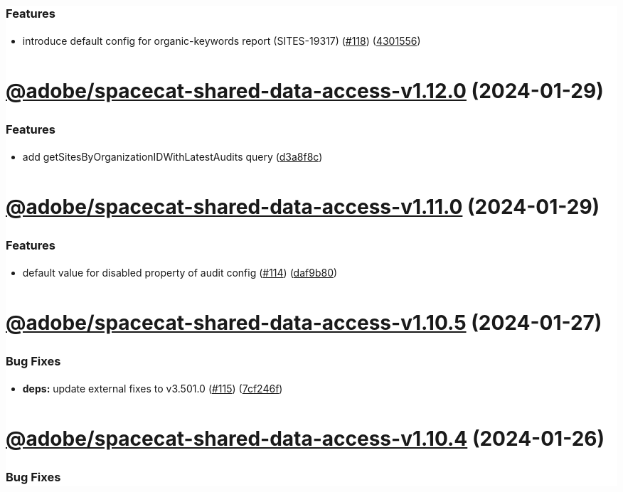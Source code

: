 
### Features

* introduce default config for organic-keywords report (SITES-19317) ([#118](https://github.com/adobe/spacecat-shared/issues/118)) ([4301556](https://github.com/adobe/spacecat-shared/commit/430155645e1452760bf2818d70a0faae2fb8db12))

# [@adobe/spacecat-shared-data-access-v1.12.0](https://github.com/adobe/spacecat-shared/compare/@adobe/spacecat-shared-data-access-v1.11.0...@adobe/spacecat-shared-data-access-v1.12.0) (2024-01-29)


### Features

* add getSitesByOrganizationIDWithLatestAudits query ([d3a8f8c](https://github.com/adobe/spacecat-shared/commit/d3a8f8cc2148229aecec3df277e298a3f0746865))

# [@adobe/spacecat-shared-data-access-v1.11.0](https://github.com/adobe/spacecat-shared/compare/@adobe/spacecat-shared-data-access-v1.10.5...@adobe/spacecat-shared-data-access-v1.11.0) (2024-01-29)


### Features

* default value for disabled property of audit config ([#114](https://github.com/adobe/spacecat-shared/issues/114)) ([daf9b80](https://github.com/adobe/spacecat-shared/commit/daf9b8039a6fe567e283dc07eef156bfd13edc4f))

# [@adobe/spacecat-shared-data-access-v1.10.5](https://github.com/adobe/spacecat-shared/compare/@adobe/spacecat-shared-data-access-v1.10.4...@adobe/spacecat-shared-data-access-v1.10.5) (2024-01-27)


### Bug Fixes

* **deps:** update external fixes to v3.501.0 ([#115](https://github.com/adobe/spacecat-shared/issues/115)) ([7cf246f](https://github.com/adobe/spacecat-shared/commit/7cf246f4ddb303f149937bbe019032b876934bd7))

# [@adobe/spacecat-shared-data-access-v1.10.4](https://github.com/adobe/spacecat-shared/compare/@adobe/spacecat-shared-data-access-v1.10.3...@adobe/spacecat-shared-data-access-v1.10.4) (2024-01-26)


### Bug Fixes
